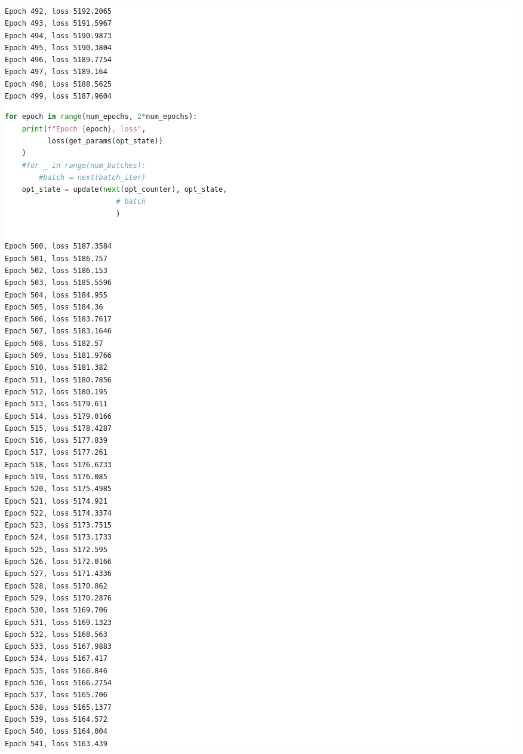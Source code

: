     Epoch 492, loss 5192.2065
    Epoch 493, loss 5191.5967
    Epoch 494, loss 5190.9873
    Epoch 495, loss 5190.3804
    Epoch 496, loss 5189.7754
    Epoch 497, loss 5189.164
    Epoch 498, loss 5188.5625
    Epoch 499, loss 5187.9604



```python
for epoch in range(num_epochs, 2*num_epochs):
    print(f"Epoch {epoch}, loss", 
          loss(get_params(opt_state)) 
    )
    #for _ in range(num_batches):
        #batch = next(batch_iter)
    opt_state = update(next(opt_counter), opt_state, 
                          # batch
                          )
        
```

    Epoch 500, loss 5187.3584
    Epoch 501, loss 5186.757
    Epoch 502, loss 5186.153
    Epoch 503, loss 5185.5596
    Epoch 504, loss 5184.955
    Epoch 505, loss 5184.36
    Epoch 506, loss 5183.7617
    Epoch 507, loss 5183.1646
    Epoch 508, loss 5182.57
    Epoch 509, loss 5181.9766
    Epoch 510, loss 5181.382
    Epoch 511, loss 5180.7856
    Epoch 512, loss 5180.195
    Epoch 513, loss 5179.611
    Epoch 514, loss 5179.0166
    Epoch 515, loss 5178.4287
    Epoch 516, loss 5177.839
    Epoch 517, loss 5177.261
    Epoch 518, loss 5176.6733
    Epoch 519, loss 5176.085
    Epoch 520, loss 5175.4985
    Epoch 521, loss 5174.921
    Epoch 522, loss 5174.3374
    Epoch 523, loss 5173.7515
    Epoch 524, loss 5173.1733
    Epoch 525, loss 5172.595
    Epoch 526, loss 5172.0166
    Epoch 527, loss 5171.4336
    Epoch 528, loss 5170.862
    Epoch 529, loss 5170.2876
    Epoch 530, loss 5169.706
    Epoch 531, loss 5169.1323
    Epoch 532, loss 5168.563
    Epoch 533, loss 5167.9883
    Epoch 534, loss 5167.417
    Epoch 535, loss 5166.846
    Epoch 536, loss 5166.2754
    Epoch 537, loss 5165.706
    Epoch 538, loss 5165.1377
    Epoch 539, loss 5164.572
    Epoch 540, loss 5164.004
    Epoch 541, loss 5163.439